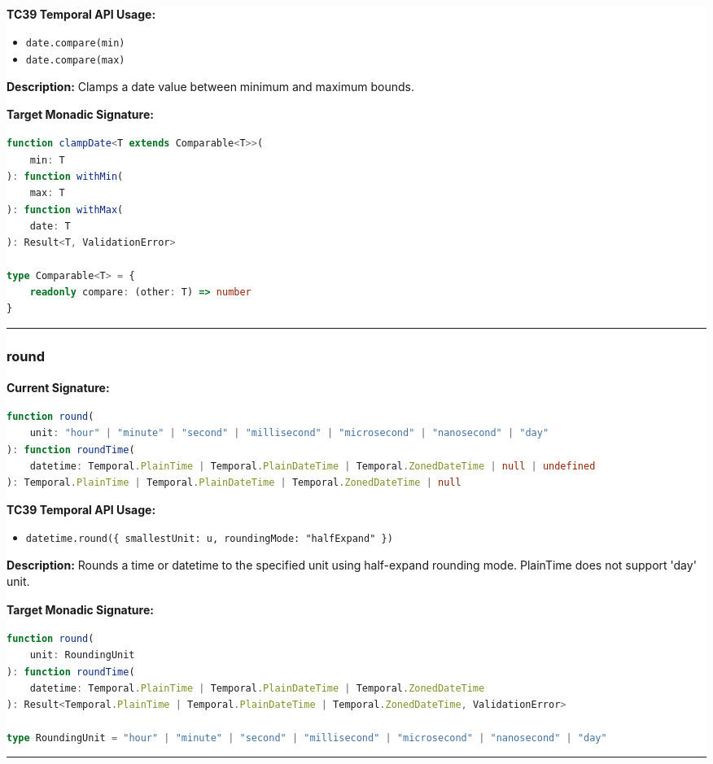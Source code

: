 **TC39 Temporal API Usage:**
- `date.compare(min)`
- `date.compare(max)`

**Description:**
Clamps a date value between minimum and maximum bounds.

**Target Monadic Signature:**
```typescript
function clampDate<T extends Comparable<T>>(
	min: T
): function withMin(
	max: T
): function withMax(
	date: T
): Result<T, ValidationError>

type Comparable<T> = {
	readonly compare: (other: T) => number
}
```

---

### round

**Current Signature:**
```typescript
function round(
	unit: "hour" | "minute" | "second" | "millisecond" | "microsecond" | "nanosecond" | "day"
): function roundTime(
	datetime: Temporal.PlainTime | Temporal.PlainDateTime | Temporal.ZonedDateTime | null | undefined
): Temporal.PlainTime | Temporal.PlainDateTime | Temporal.ZonedDateTime | null
```

**TC39 Temporal API Usage:**
- `datetime.round({ smallestUnit: u, roundingMode: "halfExpand" })`

**Description:**
Rounds a time or datetime to the specified unit using half-expand rounding mode. PlainTime does not support 'day' unit.

**Target Monadic Signature:**
```typescript
function round(
	unit: RoundingUnit
): function roundTime(
	datetime: Temporal.PlainTime | Temporal.PlainDateTime | Temporal.ZonedDateTime
): Result<Temporal.PlainTime | Temporal.PlainDateTime | Temporal.ZonedDateTime, ValidationError>

type RoundingUnit = "hour" | "minute" | "second" | "millisecond" | "microsecond" | "nanosecond" | "day"
```

---